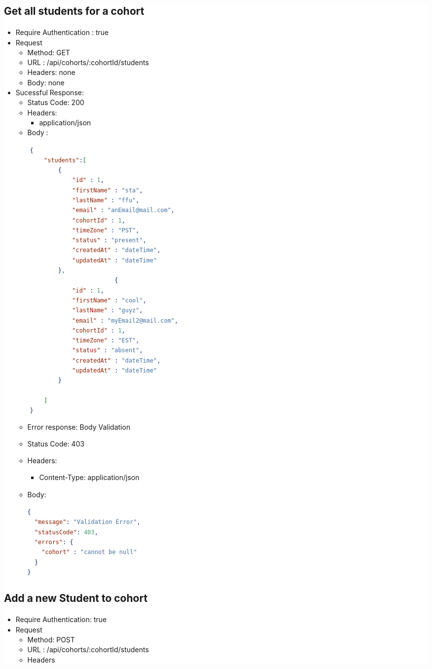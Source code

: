 ## Get all students for a cohort
- Require Authentication : true
- Request
    - Method: GET
    - URL : /api/cohorts/:cohortId/students
    - Headers: none
    - Body: none
- Sucessful Response:
    - Status Code: 200
    - Headers:
        - application/json
    - Body :
    ```json
        {
            "students":[
                {
                    "id" : 1,
                    "firstName" : "sta",
                    "lastName" : "ffu",
                    "email" : "anEmail@mail.com",
                    "cohortId" : 1,
                    "timeZone" : "PST",
                    "status" : "present",
                    "createdAt" : "dateTime",
                    "updatedAt" : "dateTime"
                },
                                {
                    "id" : 1,
                    "firstName" : "cool",
                    "lastName" : "guyz",
                    "email" : "myEmail2@mail.com",
                    "cohortId" : 1,
                    "timeZone" : "EST",
                    "status" : "absent",
                    "createdAt" : "dateTime",
                    "updatedAt" : "dateTime"
                }

            ]
        }
    ```
  * Error response: Body Validation
  * Status Code: 403
  * Headers:
    * Content-Type: application/json
  * Body:

    ```json
    {
      "message": "Validation Error",
      "statusCode": 403,
      "errors": {
        "cohort" : "cannot be null"
      }
    }
    ```
## Add a new Student to cohort
- Require Authentication: true
- Request
  - Method: POST
  - URL : /api/cohorts/:cohortId/students
  - Headers